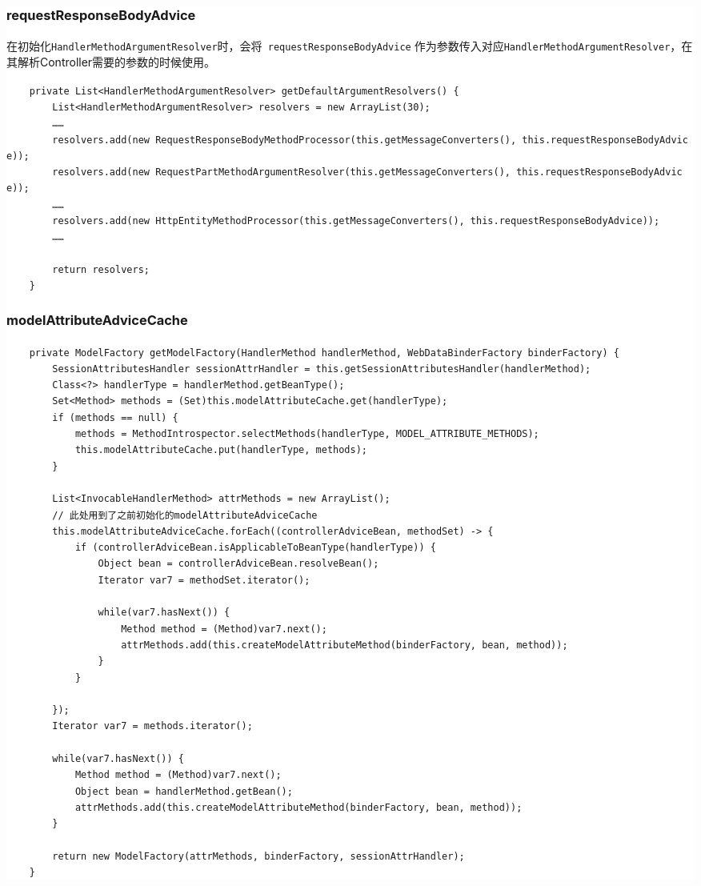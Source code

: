 

### requestResponseBodyAdvice

在初始化`HandlerMethodArgumentResolver`时，会将` requestResponseBodyAdvice` 作为参数传入对应`HandlerMethodArgumentResolver`，在其解析Controller需要的参数的时候使用。

```
    private List<HandlerMethodArgumentResolver> getDefaultArgumentResolvers() {
        List<HandlerMethodArgumentResolver> resolvers = new ArrayList(30);
        ……
        resolvers.add(new RequestResponseBodyMethodProcessor(this.getMessageConverters(), this.requestResponseBodyAdvice));
        resolvers.add(new RequestPartMethodArgumentResolver(this.getMessageConverters(), this.requestResponseBodyAdvice));
        ……
        resolvers.add(new HttpEntityMethodProcessor(this.getMessageConverters(), this.requestResponseBodyAdvice));
        ……

        return resolvers;
    }
```

### modelAttributeAdviceCache

```
    private ModelFactory getModelFactory(HandlerMethod handlerMethod, WebDataBinderFactory binderFactory) {
        SessionAttributesHandler sessionAttrHandler = this.getSessionAttributesHandler(handlerMethod);
        Class<?> handlerType = handlerMethod.getBeanType();
        Set<Method> methods = (Set)this.modelAttributeCache.get(handlerType);
        if (methods == null) {
            methods = MethodIntrospector.selectMethods(handlerType, MODEL_ATTRIBUTE_METHODS);
            this.modelAttributeCache.put(handlerType, methods);
        }

        List<InvocableHandlerMethod> attrMethods = new ArrayList();
        // 此处用到了之前初始化的modelAttributeAdviceCache
        this.modelAttributeAdviceCache.forEach((controllerAdviceBean, methodSet) -> {
            if (controllerAdviceBean.isApplicableToBeanType(handlerType)) {
                Object bean = controllerAdviceBean.resolveBean();
                Iterator var7 = methodSet.iterator();

                while(var7.hasNext()) {
                    Method method = (Method)var7.next();
                    attrMethods.add(this.createModelAttributeMethod(binderFactory, bean, method));
                }
            }

        });
        Iterator var7 = methods.iterator();

        while(var7.hasNext()) {
            Method method = (Method)var7.next();
            Object bean = handlerMethod.getBean();
            attrMethods.add(this.createModelAttributeMethod(binderFactory, bean, method));
        }

        return new ModelFactory(attrMethods, binderFactory, sessionAttrHandler);
    }
```
